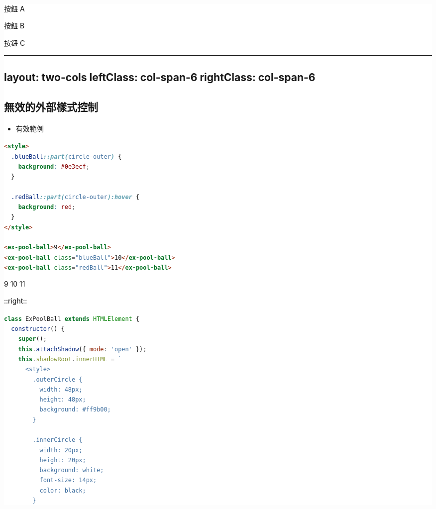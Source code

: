 <ex-button2>按鈕 A</ex-button2>

<ex-button2 data-background="red">按鈕 B</ex-button2>

<ex-button2 data-background="#3b82f6">按鈕 C</ex-button2>

---
layout: two-cols
leftClass: col-span-6
rightClass: col-span-6
---

## 無效的外部樣式控制

- 有效範例

```html
<style>
  .blueBall::part(circle-outer) {
    background: #0e3ecf;
  }

  .redBall::part(circle-outer):hover {
    background: red;
  }
</style>

<ex-pool-ball>9</ex-pool-ball>
<ex-pool-ball class="blueBall">10</ex-pool-ball>
<ex-pool-ball class="redBall">11</ex-pool-ball>
```

<style>
  .blueBall::part(circle-outer) {
    background: #0e3ecf;
  }

  .redBall::part(circle-outer):hover {
    background: red;
  }
</style>

<ex-pool-ball>9</ex-pool-ball>
<ex-pool-ball class="blueBall">10</ex-pool-ball>
<ex-pool-ball class="redBall">11</ex-pool-ball>

::right::

```js {monaco-run}
class ExPoolBall extends HTMLElement {
  constructor() {
    super();
    this.attachShadow({ mode: 'open' });
    this.shadowRoot.innerHTML = `
      <style>
        .outerCircle {
          width: 48px;
          height: 48px;
          background: #ff9b00;
        }

        .innerCircle {
          width: 20px;
          height: 20px;
          background: white;
          font-size: 14px;
          color: black;
        }
```